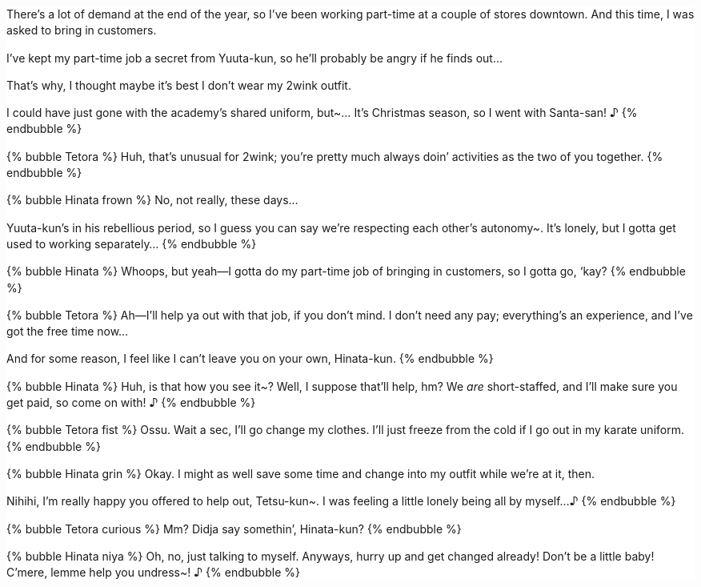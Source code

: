 There’s a lot of demand at the end of the year, so I’ve been working part-time at a couple of stores downtown. And this time, I was asked to bring in customers.

I’ve kept my part-time job a secret from Yuuta-kun, so he’ll probably be angry if he finds out…

That’s why, I thought maybe it’s best I don’t wear my 2wink outfit.

I could have just gone with the academy’s shared uniform, but~… It’s Christmas season, so I went with Santa-san! ♪
{% endbubble %}

{% bubble Tetora %}
Huh, that’s unusual for 2wink; you’re pretty much always doin’ activities as the two of you together.
{% endbubble %}

{% bubble Hinata frown %}
No, not really, these days…

Yuuta-kun’s in his rebellious period, so I guess you can say we’re respecting each other’s autonomy~. It’s lonely, but I gotta get used to working separately…
{% endbubble %}

{% bubble Hinata %}
Whoops, but yeah—I gotta do my part-time job of bringing in customers, so I gotta go, ‘kay?
{% endbubble %}

{% bubble Tetora %}
Ah—I’ll help ya out with that job, if you don’t mind. I don’t need any pay; everything’s an experience, and I’ve got the free time now…

And for some reason, I feel like I can’t leave you on your own, Hinata-kun.
{% endbubble %}

{% bubble Hinata %}
Huh, is that how you see it~? Well, I suppose that’ll help, hm? We <em>are</em> short-staffed, and I’ll make sure you get paid, so come on with! ♪
{% endbubble %}

{% bubble Tetora fist %}
Ossu. Wait a sec, I’ll go change my clothes. I’ll just freeze from the cold if I go out in my karate uniform.
{% endbubble %}

{% bubble Hinata grin %}
Okay. I might as well save some time and change into my outfit while we’re at it, then.

Nihihi, I’m really happy you offered to help out, Tetsu-kun~. I was feeling a little lonely being all by myself…♪
{% endbubble %}

{% bubble Tetora curious %}
Mm? Didja say somethin’, Hinata-kun?
{% endbubble %}

{% bubble Hinata niya %}
Oh, no, just talking to myself. Anyways, hurry up and get changed already! Don’t be a little baby! C’mere, lemme help you undress~! ♪
{% endbubble %}
